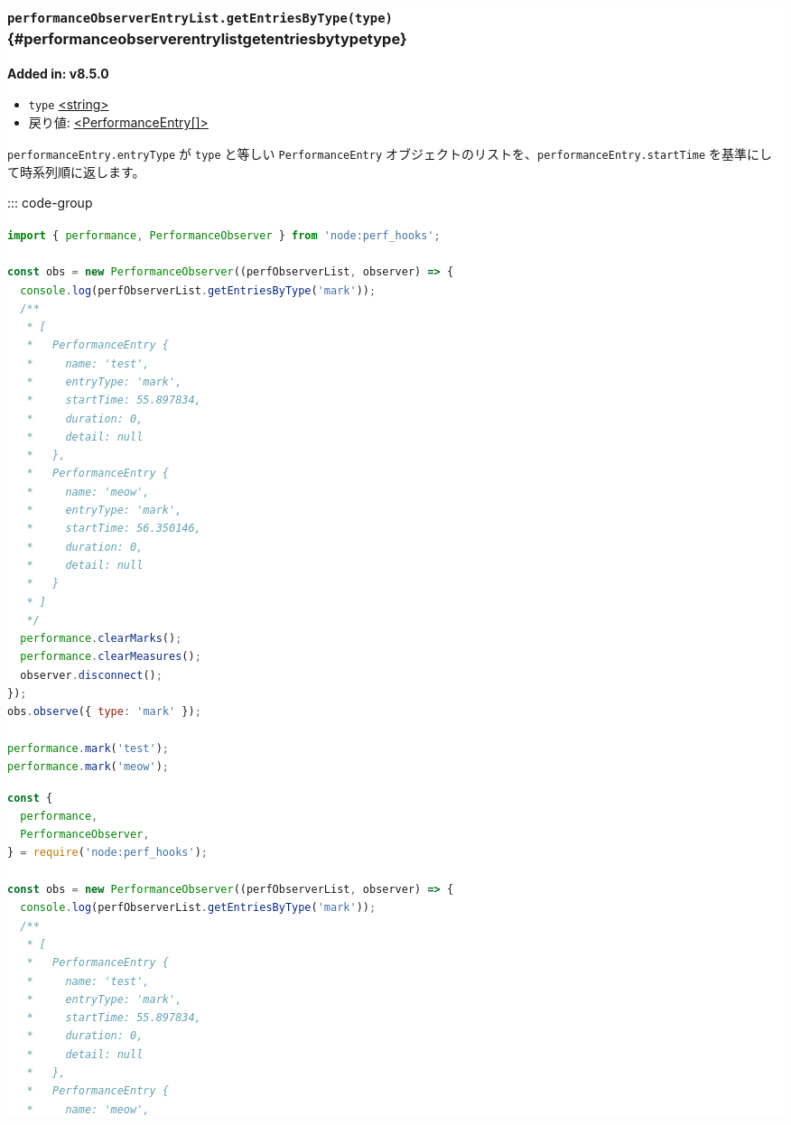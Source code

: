 
### `performanceObserverEntryList.getEntriesByType(type)` {#performanceobserverentrylistgetentriesbytypetype}

**Added in: v8.5.0**

- `type` [\<string\>](https://developer.mozilla.org/en-US/docs/Web/JavaScript/Data_structures#String_type)
- 戻り値: [\<PerformanceEntry[]\>](/ja/nodejs/api/perf_hooks#class-performanceentry)

`performanceEntry.entryType` が `type` と等しい `PerformanceEntry` オブジェクトのリストを、`performanceEntry.startTime` を基準にして時系列順に返します。

::: code-group
```js [ESM]
import { performance, PerformanceObserver } from 'node:perf_hooks';

const obs = new PerformanceObserver((perfObserverList, observer) => {
  console.log(perfObserverList.getEntriesByType('mark'));
  /**
   * [
   *   PerformanceEntry {
   *     name: 'test',
   *     entryType: 'mark',
   *     startTime: 55.897834,
   *     duration: 0,
   *     detail: null
   *   },
   *   PerformanceEntry {
   *     name: 'meow',
   *     entryType: 'mark',
   *     startTime: 56.350146,
   *     duration: 0,
   *     detail: null
   *   }
   * ]
   */
  performance.clearMarks();
  performance.clearMeasures();
  observer.disconnect();
});
obs.observe({ type: 'mark' });

performance.mark('test');
performance.mark('meow');
```

```js [CJS]
const {
  performance,
  PerformanceObserver,
} = require('node:perf_hooks');

const obs = new PerformanceObserver((perfObserverList, observer) => {
  console.log(perfObserverList.getEntriesByType('mark'));
  /**
   * [
   *   PerformanceEntry {
   *     name: 'test',
   *     entryType: 'mark',
   *     startTime: 55.897834,
   *     duration: 0,
   *     detail: null
   *   },
   *   PerformanceEntry {
   *     name: 'meow',
```